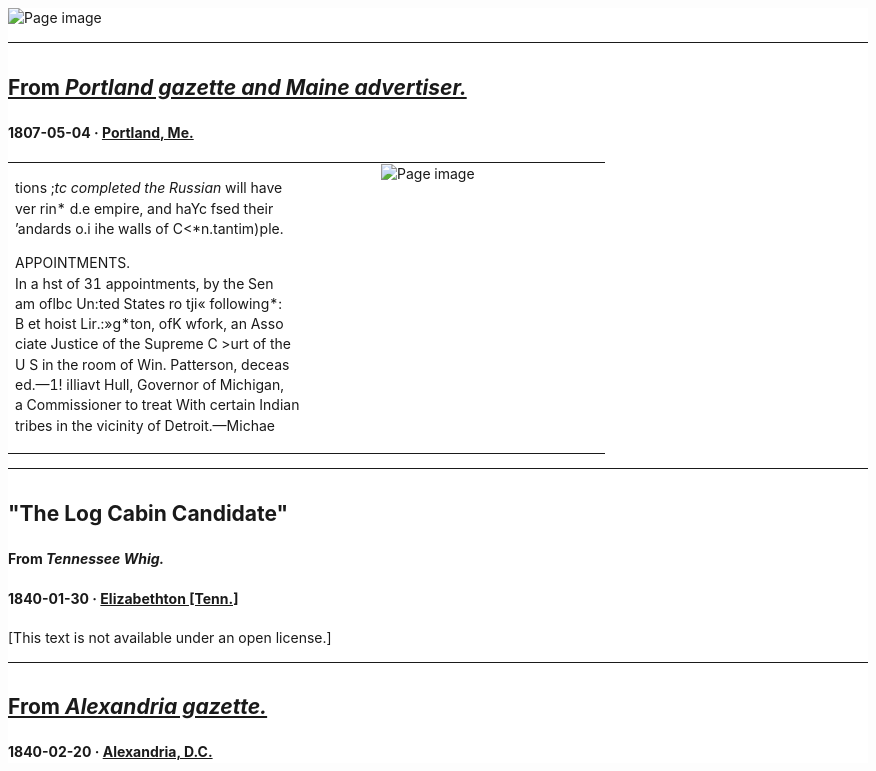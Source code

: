 </td><td style="width: 50%; max-height: 75%; margin: auto; display: block;">
<img alt="Page image" src="https://tile.loc.gov/image-services/iiif/service:ndnp:vi:batch_vi_otters_ver02:data:sn84024710:00414184200:1807041701:0129/pct:42.003447615399345,64.41617332157702,18.527740535018832,11.54217575681236/!600,600/0/default.jpg"/>
</td>
</tr></table>

---

## [From _Portland gazette and Maine advertiser._](https://www.loc.gov/resource/sn83016082/1807-05-04/ed-1/?sp=1)

#### 1807-05-04 &middot; [Portland, Me.](http://dbpedia.org/resource/Portland%2C_Maine)

<table style="width: 100%;"><tr><td style="width: 50%">

  
tions ;*tc completed the Russian* will have  
ver rin* d.e empire, and haYc fsed their  
’andards o.i ihe walls of C&lt;*n.tantim)ple.  
  
APPOINTMENTS.  
In a hst of 31 appointments, by the Sen  
am oflbc Un:ted States ro tji« following*:  
B et hoist Lir.:»g*ton, ofK wfork, an Asso­  
ciate Justice of the Supreme C &gt;urt of the  
U S in the room of Win. Patterson, deceas­  
ed.—1! illiavt Hull, Governor of Michigan,  
a Commissioner to treat With certain Indian  
tribes in the vicinity of Detroit.—Michae
</td><td style="width: 50%; max-height: 75%; margin: auto; display: block;">
<img alt="Page image" src="https://tile.loc.gov/image-services/iiif/service:ndnp:me:batch_me_bangor_ver02:data:sn83016082:00332895072:1807050401:0180/pct:20.57633973710819,66.79022240032057,17.81681833501854,7.315668202764977/!600,600/0/default.jpg"/>
</td>
</tr></table>

---

## "The Log Cabin Candidate"

#### From _Tennessee Whig._

#### 1840-01-30 &middot; [Elizabethton [Tenn.]](http://dbpedia.org/resource/Elizabethton%2C_Tennessee)

[This text is not available under an open license.]

---

## [From _Alexandria gazette._](https://www.loc.gov/resource/sn85025007/1840-02-20/ed-1/?sp=2)

#### 1840-02-20 &middot; [Alexandria, D.C.](http://dbpedia.org/resource/Alexandria%2C_Virginia)
